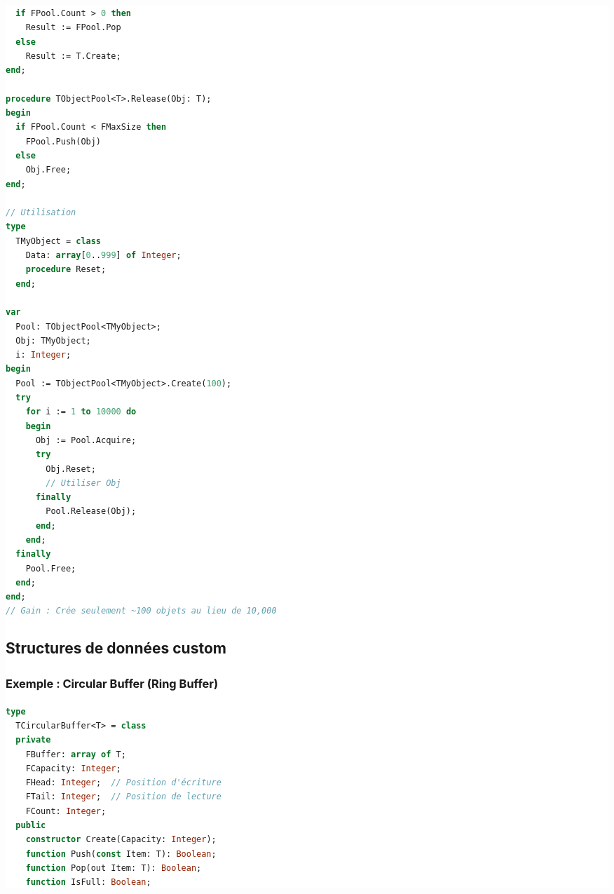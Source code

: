 ```pascal
  if FPool.Count > 0 then
    Result := FPool.Pop
  else
    Result := T.Create;
end;

procedure TObjectPool<T>.Release(Obj: T);
begin
  if FPool.Count < FMaxSize then
    FPool.Push(Obj)
  else
    Obj.Free;
end;

// Utilisation
type
  TMyObject = class
    Data: array[0..999] of Integer;
    procedure Reset;
  end;

var
  Pool: TObjectPool<TMyObject>;
  Obj: TMyObject;
  i: Integer;
begin
  Pool := TObjectPool<TMyObject>.Create(100);
  try
    for i := 1 to 10000 do
    begin
      Obj := Pool.Acquire;
      try
        Obj.Reset;
        // Utiliser Obj
      finally
        Pool.Release(Obj);
      end;
    end;
  finally
    Pool.Free;
  end;
end;
// Gain : Crée seulement ~100 objets au lieu de 10,000
```

## Structures de données custom

### Exemple : Circular Buffer (Ring Buffer)

```pascal
type
  TCircularBuffer<T> = class
  private
    FBuffer: array of T;
    FCapacity: Integer;
    FHead: Integer;  // Position d'écriture
    FTail: Integer;  // Position de lecture
    FCount: Integer;
  public
    constructor Create(Capacity: Integer);
    function Push(const Item: T): Boolean;
    function Pop(out Item: T): Boolean;
    function IsFull: Boolean;
```